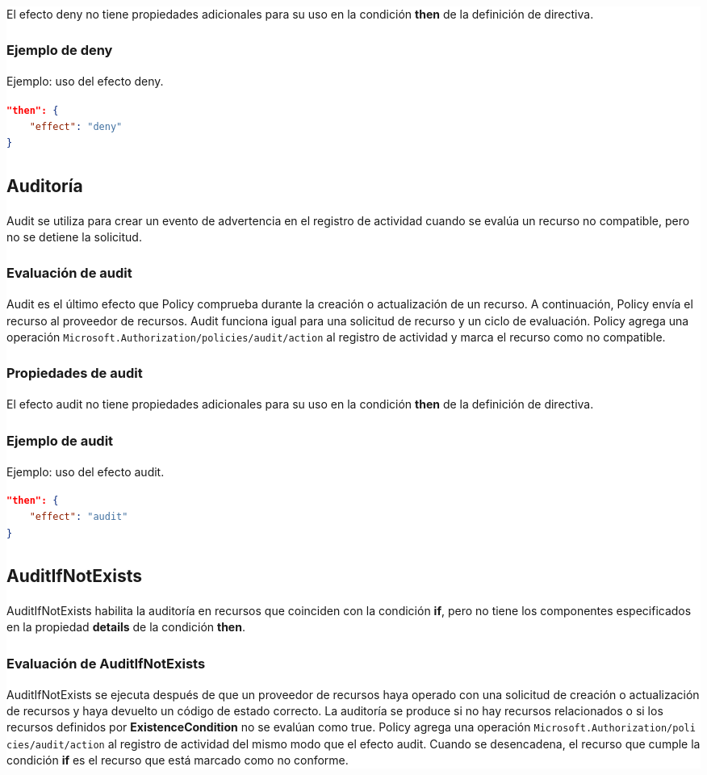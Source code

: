 El efecto deny no tiene propiedades adicionales para su uso en la condición **then** de la definición de directiva.

### <a name="deny-example"></a>Ejemplo de deny

Ejemplo: uso del efecto deny.

```json
"then": {
    "effect": "deny"
}
```

## <a name="audit"></a>Auditoría

Audit se utiliza para crear un evento de advertencia en el registro de actividad cuando se evalúa un recurso no compatible, pero no se detiene la solicitud.

### <a name="audit-evaluation"></a>Evaluación de audit

Audit es el último efecto que Policy comprueba durante la creación o actualización de un recurso. A continuación, Policy envía el recurso al proveedor de recursos. Audit funciona igual para una solicitud de recurso y un ciclo de evaluación. Policy agrega una operación `Microsoft.Authorization/policies/audit/action` al registro de actividad y marca el recurso como no compatible.

### <a name="audit-properties"></a>Propiedades de audit

El efecto audit no tiene propiedades adicionales para su uso en la condición **then** de la definición de directiva.

### <a name="audit-example"></a>Ejemplo de audit

Ejemplo: uso del efecto audit.

```json
"then": {
    "effect": "audit"
}
```

## <a name="auditifnotexists"></a>AuditIfNotExists

AuditIfNotExists habilita la auditoría en recursos que coinciden con la condición **if**, pero no tiene los componentes especificados en la propiedad **details** de la condición **then**.

### <a name="auditifnotexists-evaluation"></a>Evaluación de AuditIfNotExists

AuditIfNotExists se ejecuta después de que un proveedor de recursos haya operado con una solicitud de creación o actualización de recursos y haya devuelto un código de estado correcto. La auditoría se produce si no hay recursos relacionados o si los recursos definidos por **ExistenceCondition** no se evalúan como true. Policy agrega una operación `Microsoft.Authorization/policies/audit/action` al registro de actividad del mismo modo que el efecto audit. Cuando se desencadena, el recurso que cumple la condición **if** es el recurso que está marcado como no conforme.
